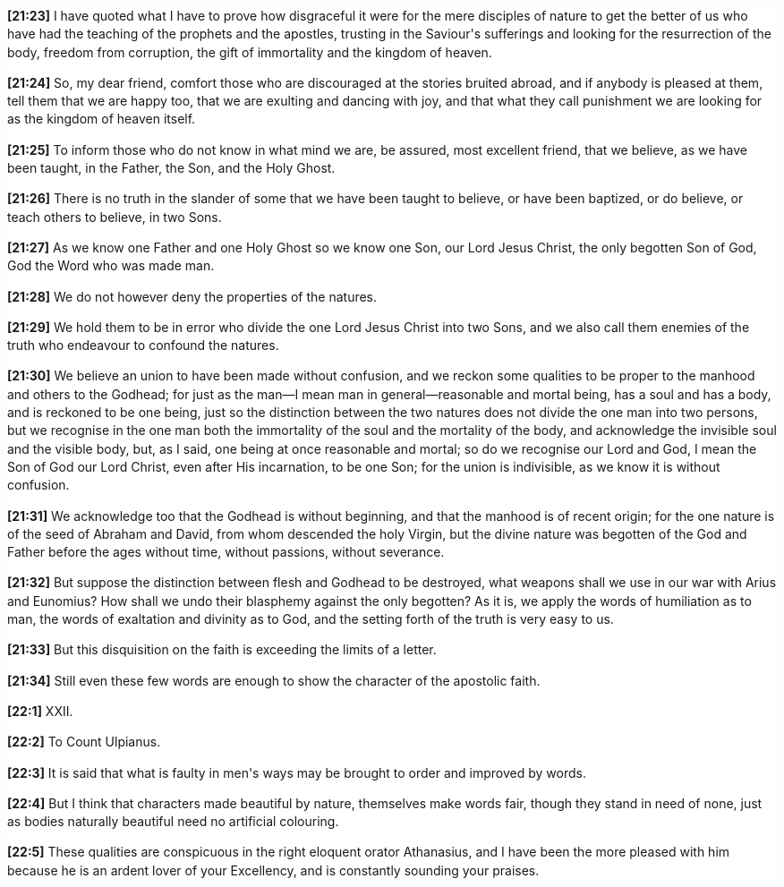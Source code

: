 **[21:23]** I have quoted what I have to prove how disgraceful it were for the mere disciples of nature to get the better of us who have had the teaching of the prophets and the apostles, trusting in the Saviour's sufferings and looking for the resurrection of the body, freedom from corruption, the gift of immortality and the kingdom of heaven.

**[21:24]** So, my dear friend, comfort those who are discouraged at the stories bruited abroad, and if anybody is pleased at them, tell them that we are happy too, that we are exulting and dancing with joy, and that what they call punishment we are looking for as the kingdom of heaven itself.

**[21:25]** To inform those who do not know in what mind we are, be assured, most excellent friend, that we believe, as we have been taught, in the Father, the Son, and the Holy Ghost.

**[21:26]** There is no truth in the slander of some that we have been taught to believe, or have been baptized, or do believe, or teach others to believe, in two Sons.

**[21:27]** As we know one Father and one Holy Ghost so we know one Son, our Lord Jesus Christ, the only begotten Son of God, God the Word who was made man.

**[21:28]** We do not however deny the properties of the natures.

**[21:29]** We hold them to be in error who divide the one Lord Jesus Christ into two Sons, and we also call them enemies of the truth who endeavour to confound the natures.

**[21:30]** We believe an union to have been made without confusion, and we reckon some qualities to be proper to the manhood and others to the Godhead; for just as the man—I mean man in general—reasonable and mortal being, has a soul and has a body, and is reckoned to be one being, just so the distinction between the two natures does not divide the one man into two persons, but we recognise in the one man both the immortality of the soul and the mortality of the body, and acknowledge the invisible soul and the visible body, but, as I said, one being at once reasonable and mortal; so do we recognise our Lord and God, I mean the Son of God our Lord Christ, even after His incarnation, to be one Son; for the union is indivisible, as we know it is without confusion.

**[21:31]** We acknowledge too that the Godhead is without beginning, and that the manhood is of recent origin; for the one nature is of the seed of Abraham and David, from whom descended the holy Virgin, but the divine nature was begotten of the God and Father before the ages without time, without passions, without severance.

**[21:32]** But suppose the distinction between flesh and Godhead to be destroyed, what weapons shall we use in our war with Arius and Eunomius? How shall we undo their blasphemy against the only begotten? As it is, we apply the words of humiliation as to man, the words of exaltation and divinity as to God, and the setting forth of the truth is very easy to us.

**[21:33]** But this disquisition on the faith is exceeding the limits of a letter.

**[21:34]** Still even these few words are enough to show the character of the apostolic faith.

**[22:1]** XXII.

**[22:2]** To Count Ulpianus.

**[22:3]** It is said that what is faulty in men's ways may be brought to order and improved by words.

**[22:4]** But I think that characters made beautiful by nature, themselves make words fair, though they stand in need of none, just as bodies naturally beautiful need no artificial colouring.

**[22:5]** These qualities are conspicuous in the right eloquent orator Athanasius, and I have been the more pleased with him because he is an ardent lover of your Excellency, and is constantly sounding your praises.
